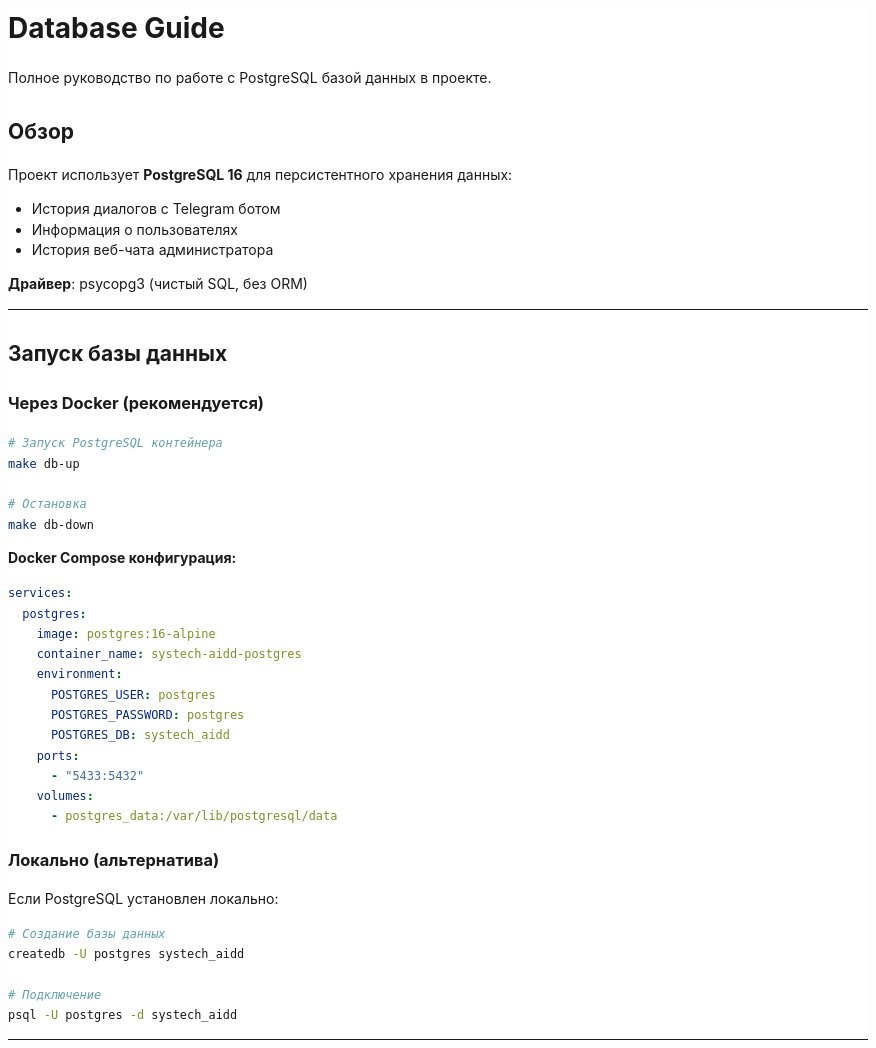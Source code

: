 # Database Guide

Полное руководство по работе с PostgreSQL базой данных в проекте.

## Обзор

Проект использует **PostgreSQL 16** для персистентного хранения данных:
- История диалогов с Telegram ботом
- Информация о пользователях
- История веб-чата администратора

**Драйвер**: psycopg3 (чистый SQL, без ORM)

---

## Запуск базы данных

### Через Docker (рекомендуется)

```bash
# Запуск PostgreSQL контейнера
make db-up

# Остановка
make db-down
```

**Docker Compose конфигурация:**

```yaml
services:
  postgres:
    image: postgres:16-alpine
    container_name: systech-aidd-postgres
    environment:
      POSTGRES_USER: postgres
      POSTGRES_PASSWORD: postgres
      POSTGRES_DB: systech_aidd
    ports:
      - "5433:5432"
    volumes:
      - postgres_data:/var/lib/postgresql/data
```

### Локально (альтернатива)

Если PostgreSQL установлен локально:

```bash
# Создание базы данных
createdb -U postgres systech_aidd

# Подключение
psql -U postgres -d systech_aidd
```

---